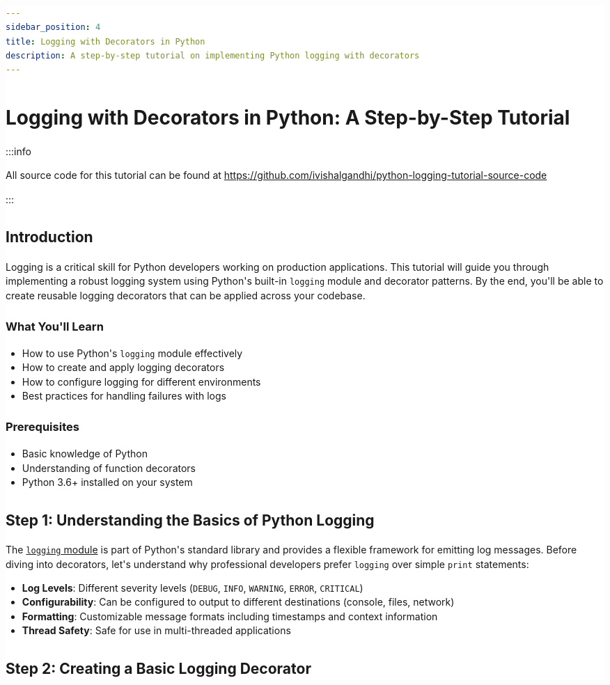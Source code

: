 ```yaml
---
sidebar_position: 4
title: Logging with Decorators in Python
description: A step-by-step tutorial on implementing Python logging with decorators
---
```


# Logging with Decorators in Python: A Step-by-Step Tutorial

:::info

All source code for this tutorial can be found at https://github.com/ivishalgandhi/python-logging-tutorial-source-code

:::

## Introduction

Logging is a critical skill for Python developers working on production applications. This tutorial will guide you through implementing a robust logging system using Python's built-in `logging` module and decorator patterns. By the end, you'll be able to create reusable logging decorators that can be applied across your codebase.

### What You'll Learn
- How to use Python's `logging` module effectively
- How to create and apply logging decorators
- How to configure logging for different environments
- Best practices for handling failures with logs

### Prerequisites
- Basic knowledge of Python
- Understanding of function decorators
- Python 3.6+ installed on your system

## Step 1: Understanding the Basics of Python Logging

The [`logging` module](https://docs.python.org/3/library/logging.html) is part of Python's standard library and provides a flexible framework for emitting log messages. Before diving into decorators, let's understand why professional developers prefer `logging` over simple `print` statements:

- **Log Levels**: Different severity levels (`DEBUG`, `INFO`, `WARNING`, `ERROR`, `CRITICAL`)
- **Configurability**: Can be configured to output to different destinations (console, files, network)
- **Formatting**: Customizable message formats including timestamps and context information
- **Thread Safety**: Safe for use in multi-threaded applications

## Step 2: Creating a Basic Logging Decorator
